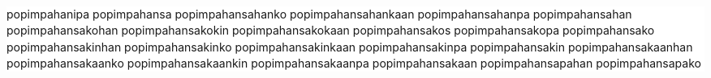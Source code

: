 popimpahanipa
popimpahansa
popimpahansahanko
popimpahansahankaan
popimpahansahanpa
popimpahansahan
popimpahansakohan
popimpahansakokin
popimpahansakokaan
popimpahansakos
popimpahansakopa
popimpahansako
popimpahansakinhan
popimpahansakinko
popimpahansakinkaan
popimpahansakinpa
popimpahansakin
popimpahansakaanhan
popimpahansakaanko
popimpahansakaankin
popimpahansakaanpa
popimpahansakaan
popimpahansapahan
popimpahansapako
